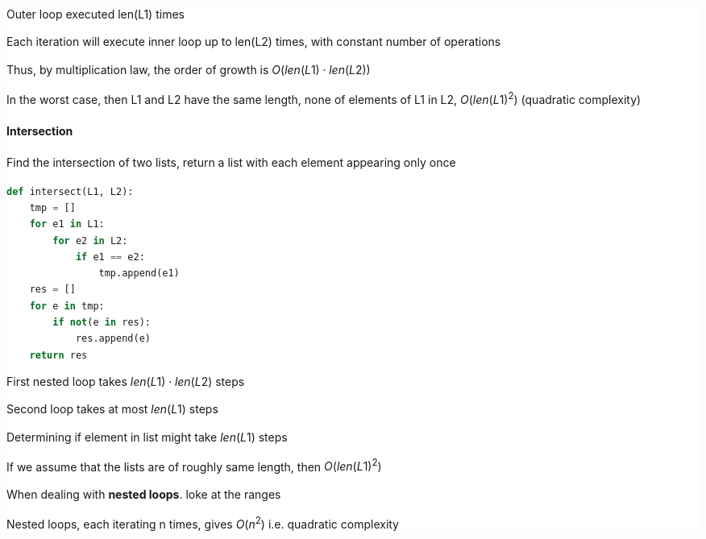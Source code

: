 Outer loop executed len(L1) times

Each iteration will execute inner loop up to len(L2) times, with constant number of operations

Thus, by multiplication law, the order of growth is $O(len(L1) \cdot len(L2))$ 

In the worst case, then L1 and L2 have the same length, none of elements of L1 in L2, $O(len(L1)^2)$ (quadratic complexity)

#### Intersection

Find the intersection of two lists, return a list with each element appearing only once

```python
def intersect(L1, L2):
    tmp = []
    for e1 in L1:
        for e2 in L2:
            if e1 == e2:
                tmp.append(e1)
    res = []
    for e in tmp:
        if not(e in res):
            res.append(e)
    return res
```

First nested loop takes $len(L1) \cdot len(L2)$ steps

Second loop takes at most $len(L1)$ steps

Determining if element in list might take $len(L1)$ steps

If we assume that the lists are of roughly same length, then $O(len(L1)^2)$

When dealing with **nested loops**. loke at the ranges

Nested loops, each iterating n times, gives $O(n^2)$ i.e. quadratic complexity